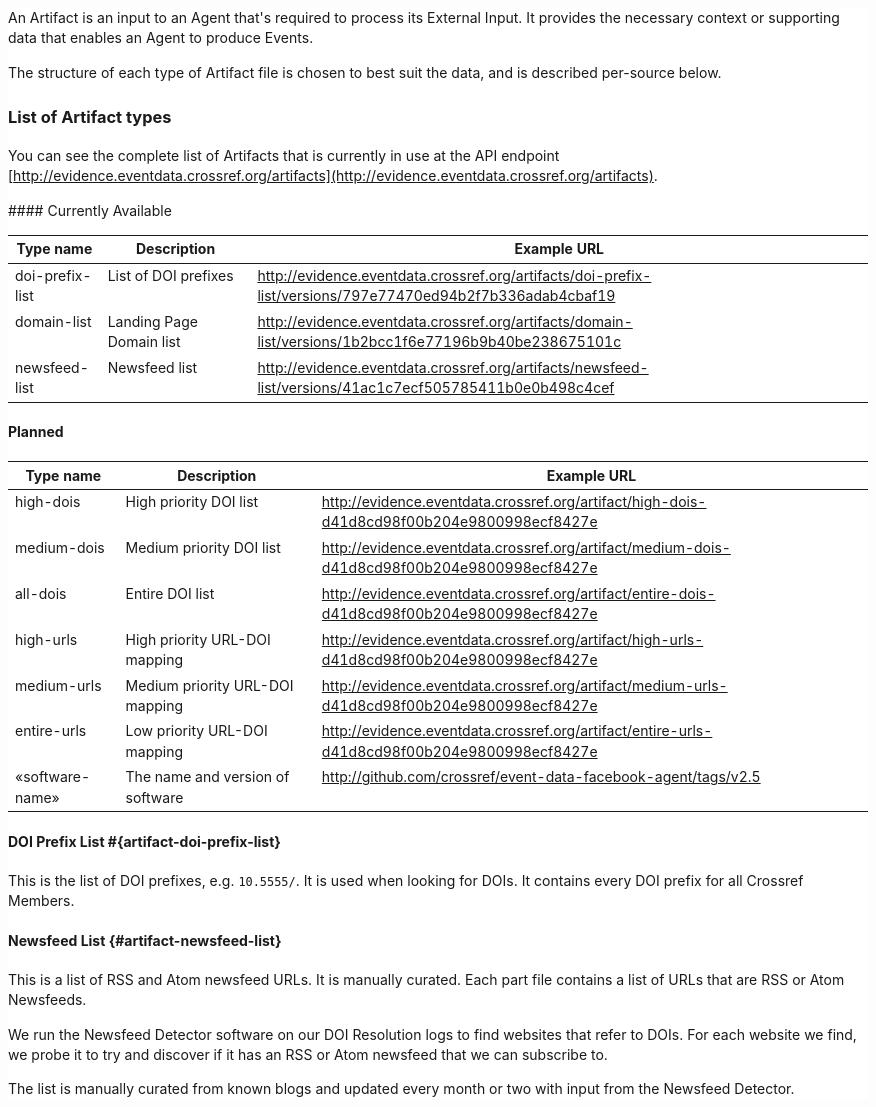 An Artifact is an input to an Agent that's required to process its External Input. It provides the necessary context or supporting data that enables an Agent to produce Events. 

The structure of each type of Artifact file is chosen to best suit the data, and is described per-source below.

### List of Artifact types

You can see the complete list of Artifacts that is currently in use at the API endpoint [http://evidence.eventdata.crossref.org/artifacts](http://evidence.eventdata.crossref.org/artifacts).

#### Currently Available

| Type name              | Description                      | Example URL                                                                                                |
|------------------------|----------------------------------|------------------------------------------------------------------------------------------------------------|
| doi-prefix-list        | List of DOI prefixes             | http://evidence.eventdata.crossref.org/artifacts/doi-prefix-list/versions/797e77470ed94b2f7b336adab4cbaf19 |
| domain-list            | Landing Page Domain list         | http://evidence.eventdata.crossref.org/artifacts/domain-list/versions/1b2bcc1f6e77196b9b40be238675101c     |
| newsfeed-list          | Newsfeed list                    | http://evidence.eventdata.crossref.org/artifacts/newsfeed-list/versions/41ac1c7ecf505785411b0e0b498c4cef   |

#### Planned

| Type name              | Description                      | Example URL                                                                                                |
|------------------------|----------------------------------|------------------------------------------------------------------------------------------------------------|
| high-dois              | High priority DOI list           | http://evidence.eventdata.crossref.org/artifact/high-dois-d41d8cd98f00b204e9800998ecf8427e                 |
| medium-dois            | Medium priority DOI list         | http://evidence.eventdata.crossref.org/artifact/medium-dois-d41d8cd98f00b204e9800998ecf8427e               |
| all-dois               | Entire DOI list                  | http://evidence.eventdata.crossref.org/artifact/entire-dois-d41d8cd98f00b204e9800998ecf8427e               |
| high-urls              | High priority URL-DOI mapping    | http://evidence.eventdata.crossref.org/artifact/high-urls-d41d8cd98f00b204e9800998ecf8427e                 |
| medium-urls            | Medium priority URL-DOI mapping  | http://evidence.eventdata.crossref.org/artifact/medium-urls-d41d8cd98f00b204e9800998ecf8427e               |
| entire-urls            | Low priority URL-DOI mapping     | http://evidence.eventdata.crossref.org/artifact/entire-urls-d41d8cd98f00b204e9800998ecf8427e               |
| «software-name»        | The name and version of software | http://github.com/crossref/event-data-facebook-agent/tags/v2.5                                             |

#### DOI Prefix List #{artifact-doi-prefix-list}

This is the list of DOI prefixes, e.g. `10.5555/`. It is used when looking for DOIs. It contains every DOI prefix for all Crossref Members.

#### Newsfeed List {#artifact-newsfeed-list}

This is a list of RSS and Atom newsfeed URLs. It is manually curated. Each part file contains a list of URLs that are RSS or Atom Newsfeeds. 

We run the Newsfeed Detector software on our DOI Resolution logs to find websites that refer to DOIs. For each website we find, we probe it to try and discover if it has an RSS or Atom newsfeed that we can subscribe to.

The list is manually curated from known blogs and updated every month or two with input from the Newsfeed Detector.
